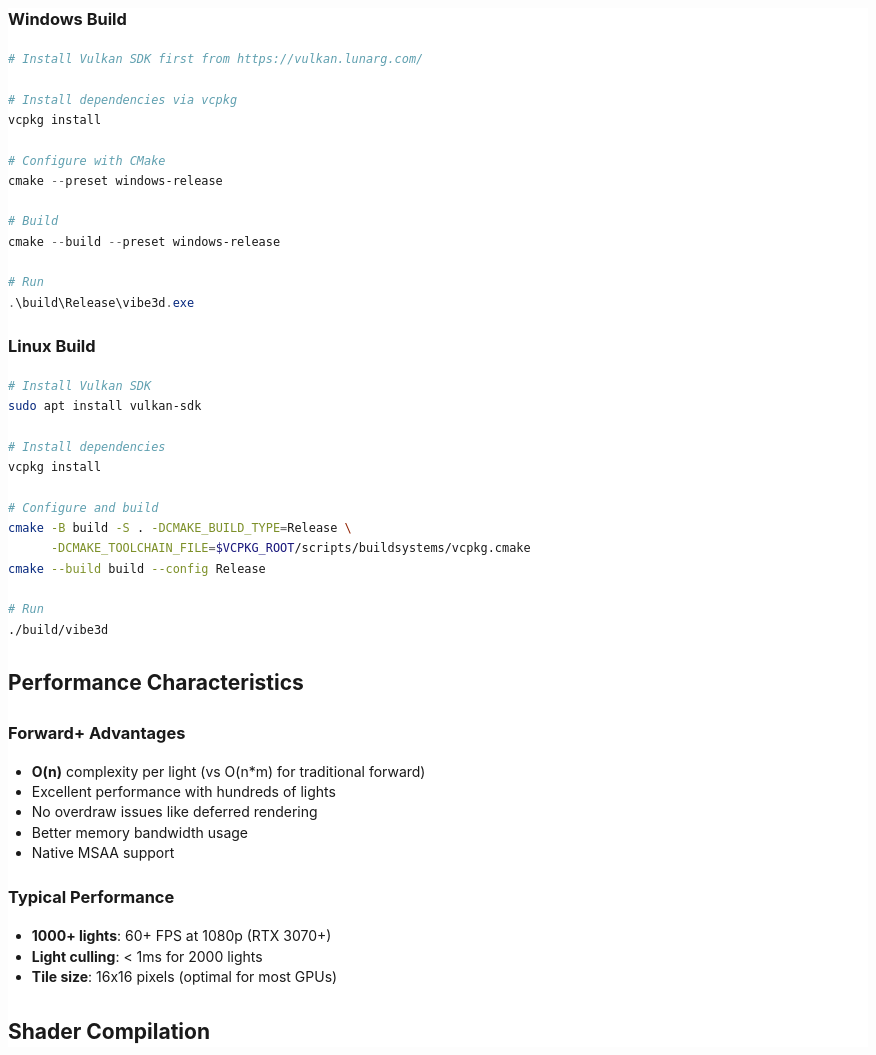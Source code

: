 ### Windows Build

```powershell
# Install Vulkan SDK first from https://vulkan.lunarg.com/

# Install dependencies via vcpkg
vcpkg install

# Configure with CMake
cmake --preset windows-release

# Build
cmake --build --preset windows-release

# Run
.\build\Release\vibe3d.exe
```

### Linux Build

```bash
# Install Vulkan SDK
sudo apt install vulkan-sdk

# Install dependencies
vcpkg install

# Configure and build
cmake -B build -S . -DCMAKE_BUILD_TYPE=Release \
      -DCMAKE_TOOLCHAIN_FILE=$VCPKG_ROOT/scripts/buildsystems/vcpkg.cmake
cmake --build build --config Release

# Run
./build/vibe3d
```

## Performance Characteristics

### Forward+ Advantages
- **O(n)** complexity per light (vs O(n*m) for traditional forward)
- Excellent performance with hundreds of lights
- No overdraw issues like deferred rendering
- Better memory bandwidth usage
- Native MSAA support

### Typical Performance
- **1000+ lights**: 60+ FPS at 1080p (RTX 3070+)
- **Light culling**: < 1ms for 2000 lights
- **Tile size**: 16x16 pixels (optimal for most GPUs)

## Shader Compilation
